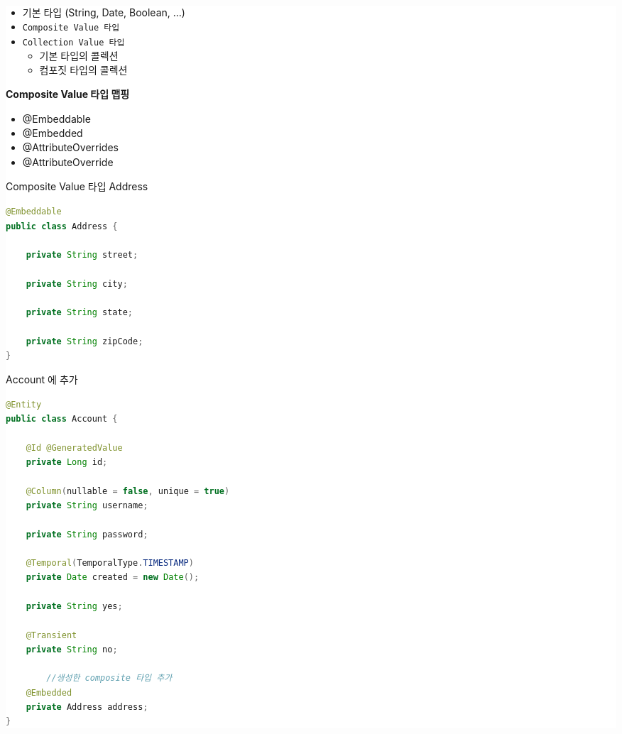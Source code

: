 - 기본 타입 (String, Date, Boolean, ...)
- `Composite Value 타입`
- `Collection Value 타입`
  - 기본 타입의 콜렉션
  - 컴포짓 타입의 콜렉션

**Composite Value 타입 맵핑**

- @Embeddable
- @Embedded
- @AttributeOverrides
- @AttributeOverride

Composite Value 타입 Address

```java
@Embeddable
public class Address {

    private String street;

    private String city;

    private String state;

    private String zipCode;
}
```

Account 에 추가

```java
@Entity
public class Account {

    @Id @GeneratedValue
    private Long id;

    @Column(nullable = false, unique = true)
    private String username;

    private String password;

    @Temporal(TemporalType.TIMESTAMP)
    private Date created = new Date();

    private String yes;

    @Transient
    private String no;
		
		//생성한 composite 타입 추가
    @Embedded
    private Address address;
}
```
